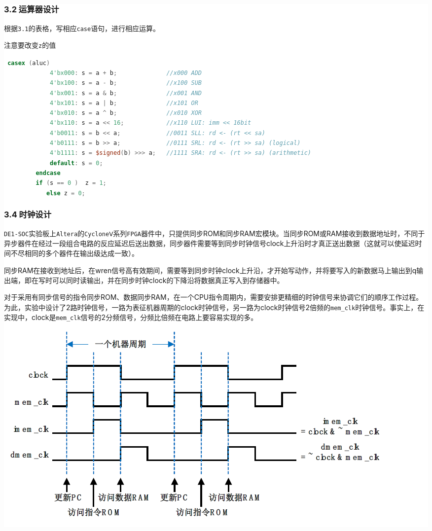 

### 3.2 运算器设计

根据`3.1`的表格，写相应`case`语句，进行相应运算。

注意要改变`z`的值

```verilog
 casex (aluc)
             4'bx000: s = a + b;              //x000 ADD
             4'bx100: s = a - b;              //x100 SUB
             4'bx001: s = a & b;              //x001 AND
             4'bx101: s = a | b;              //x101 OR
             4'bx010: s = a ^ b;              //x010 XOR
             4'bx110: s = a << 16;            //x110 LUI: imm << 16bit
             4'b0011: s = b << a;             //0011 SLL: rd <- (rt << sa)
             4'b0111: s = b >> a;             //0111 SRL: rd <- (rt >> sa) (logical)
             4'b1111: s = $signed(b) >>> a;   //1111 SRA: rd <- (rt >> sa) (arithmetic)
             default: s = 0;
         endcase
         if (s == 0 )  z = 1;
            else z = 0;         
```



### 3.4 时钟设计

`DE1-SOC`实验板上`Altera`的`CycloneⅤ`系列`FPGA`器件中，只提供同步ROM和同步RAM宏模块。当同步ROM或RAM接收到数据地址时，不同于异步器件在经过一段组合电路的反应延迟后送出数据，同步器件需要等到同步时钟信号clock上升沿时才真正送出数据（这就可以使延迟时间不尽相同的多个器件在输出级达成一致）。

同步RAM在接收到地址后，在wren信号高有效期间，需要等到同步时钟clock上升沿，才开始写动作，并将要写入的新数据马上输出到q输出端，即在写时可以同时读输出，并在同步时钟clock的下降沿将数据真正写入到存储器中。

对于采用有同步信号的指令同步ROM、数据同步RAM，在一个CPU指令周期内，需要安排更精细的时钟信号来协调它们的顺序工作过程。为此，实验中设计了2路时钟信号，一路为表征机器周期的clock时钟信号，另一路为clock时钟信号2倍频的`mem_clk`时钟信号。事实上，在实现中，clock是`mem_clk`信号的2分频信号，分频比倍频在电路上要容易实现的多。

![时钟](时钟.png)
